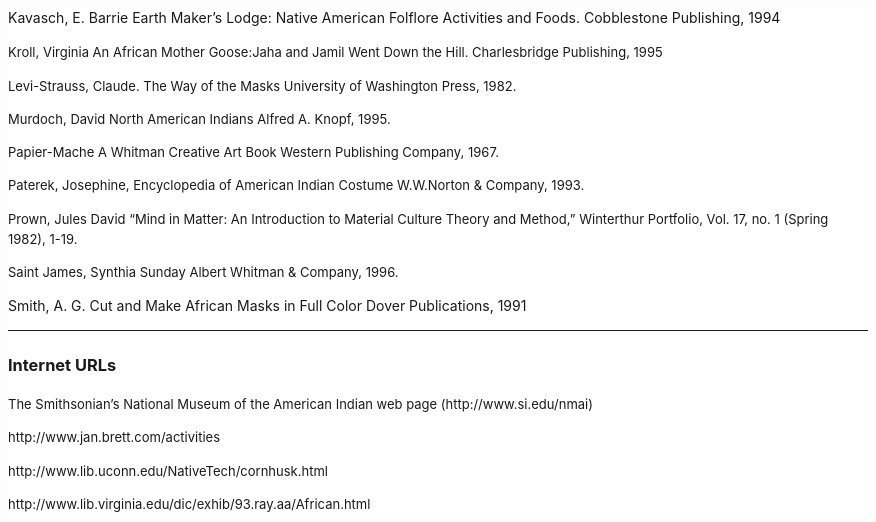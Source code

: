   Kavasch, E. Barrie  Earth Maker’s Lodge:  Native American Folflore Activities and Foods.  Cobblestone Publishing, 1994
  <p>
  </p>
 </font>
 <font size="-1">
  Kroll, Virginia  An African Mother Goose:Jaha and Jamil Went Down the Hill. Charlesbridge Publishing, 1995
  <p>
  </p>
 </font>
 <font size="-1">
  Levi-Strauss, Claude.  The Way of the Masks  University of Washington Press, 1982.
  <p>
  </p>
 </font>
 <font size="-1">
  Murdoch, David  North American Indians  Alfred A. Knopf, 1995.
  <p>
  </p>
 </font>
 <font size="-1">
  Papier-Mache  A Whitman Creative Art Book  Western Publishing Company, 1967.
  <p>
  </p>
 </font>
 <font size="-1">
  Paterek, Josephine,  Encyclopedia of American Indian Costume   W.W.Norton &amp; Company, 1993.
  <p>
  </p>
 </font>
 <font size="-1">
  Prown, Jules David  “Mind in Matter:  An Introduction to Material Culture Theory and Method,” Winterthur Portfolio, Vol. 17, no. 1 (Spring 1982), 1-19.
  <p>
  </p>
 </font>
 <font size="-1">
  Saint James, Synthia  Sunday  Albert Whitman &amp; Company,  1996.
  <p>
  </p>
 </font>
 Smith, A. G. Cut and Make African Masks in Full Color  Dover Publications, 1991
 <hr/>
 <h3>
  Internet URLs
 </h3>
 <font size="-1">
  The Smithsonian’s National Museum of the American Indian web page  (http://www.si.edu/nmai)
  <p>
  </p>
 </font>
 <font size="-1">
  http://www.jan.brett.com/activities
  <p>
  </p>
 </font>
 <font size="-1">
  http://www.lib.uconn.edu/NativeTech/cornhusk.html
  <p>
  </p>
 </font>
 <font size="-1">
  http://www.lib.virginia.edu/dic/exhib/93.ray.aa/African.html